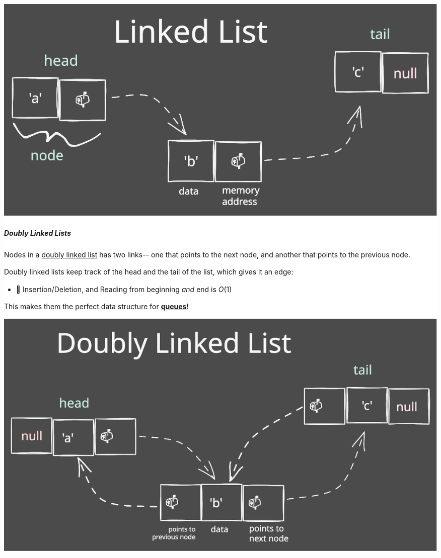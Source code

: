 ![Drawing 2022-04-12 linked list.excalidraw](./images/Drawing%202022-04-12%20linked%20list.svg)


##### Doubly Linked Lists
Nodes in a [doubly linked list](./Doubly%20Linked%20List%20Code%20Implementation.md) has two links-- one that points to the next node, and another that points to the previous node. 

Doubly linked lists keep track of the head and the tail of the list, which gives it an edge:
- 🌟 Insertion/Deletion, and Reading from beginning *and* end is $O(1)$

This makes them the perfect data structure for **[queues](./Queue%20Code%20Implementation.md)**! 

![Drawing 2022-04-12 doubly linked lists.excalidraw](./images/Drawing%202022-04-12%20doubly%20linked%20lists.svg)
